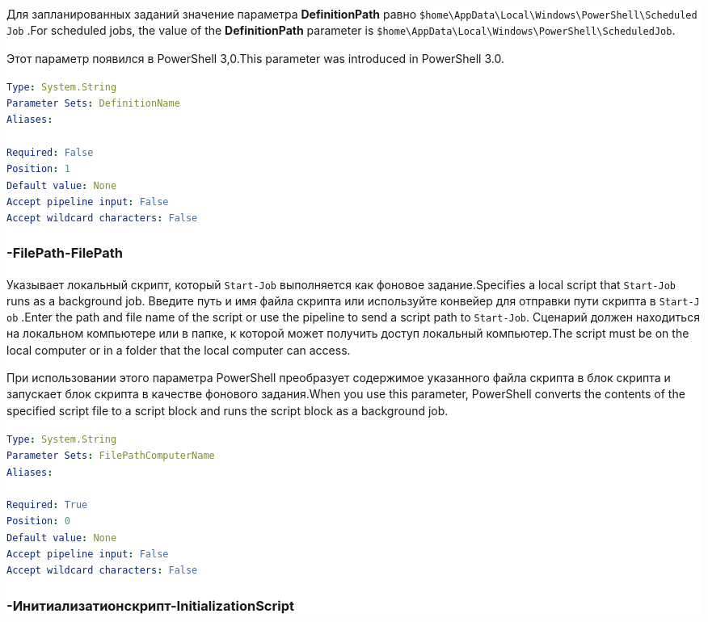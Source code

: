 <span data-ttu-id="8d4a9-244">Для запланированных заданий значение параметра **DefinitionPath** равно `$home\AppData\Local\Windows\PowerShell\ScheduledJob` .</span><span class="sxs-lookup"><span data-stu-id="8d4a9-244">For scheduled jobs, the value of the **DefinitionPath** parameter is `$home\AppData\Local\Windows\PowerShell\ScheduledJob`.</span></span>

<span data-ttu-id="8d4a9-245">Этот параметр появился в PowerShell 3,0.</span><span class="sxs-lookup"><span data-stu-id="8d4a9-245">This parameter was introduced in PowerShell 3.0.</span></span>

```yaml
Type: System.String
Parameter Sets: DefinitionName
Aliases:

Required: False
Position: 1
Default value: None
Accept pipeline input: False
Accept wildcard characters: False
```

### <span data-ttu-id="8d4a9-246">-FilePath</span><span class="sxs-lookup"><span data-stu-id="8d4a9-246">-FilePath</span></span>

<span data-ttu-id="8d4a9-247">Указывает локальный скрипт, который `Start-Job` выполняется как фоновое задание.</span><span class="sxs-lookup"><span data-stu-id="8d4a9-247">Specifies a local script that `Start-Job` runs as a background job.</span></span> <span data-ttu-id="8d4a9-248">Введите путь и имя файла скрипта или используйте конвейер для отправки пути скрипта в `Start-Job` .</span><span class="sxs-lookup"><span data-stu-id="8d4a9-248">Enter the path and file name of the script or use the pipeline to send a script path to `Start-Job`.</span></span> <span data-ttu-id="8d4a9-249">Сценарий должен находиться на локальном компьютере или в папке, к которой может получить доступ локальный компьютер.</span><span class="sxs-lookup"><span data-stu-id="8d4a9-249">The script must be on the local computer or in a folder that the local computer can access.</span></span>

<span data-ttu-id="8d4a9-250">При использовании этого параметра PowerShell преобразует содержимое указанного файла скрипта в блок скрипта и запускает блок скрипта в качестве фонового задания.</span><span class="sxs-lookup"><span data-stu-id="8d4a9-250">When you use this parameter, PowerShell converts the contents of the specified script file to a script block and runs the script block as a background job.</span></span>

```yaml
Type: System.String
Parameter Sets: FilePathComputerName
Aliases:

Required: True
Position: 0
Default value: None
Accept pipeline input: False
Accept wildcard characters: False
```

### <span data-ttu-id="8d4a9-251">-Инитиализатионскрипт</span><span class="sxs-lookup"><span data-stu-id="8d4a9-251">-InitializationScript</span></span>
